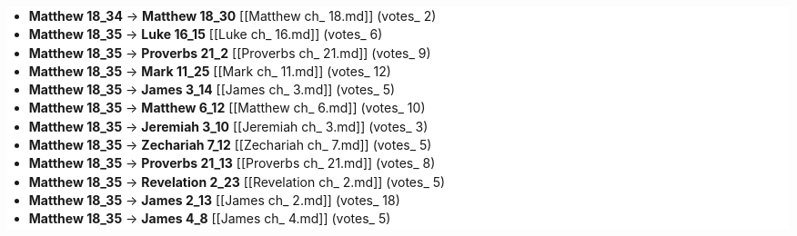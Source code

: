 - **Matthew 18_34** → **Matthew 18_30** [[Matthew ch_ 18.md]] (votes_ 2)
- **Matthew 18_35** → **Luke 16_15** [[Luke ch_ 16.md]] (votes_ 6)
- **Matthew 18_35** → **Proverbs 21_2** [[Proverbs ch_ 21.md]] (votes_ 9)
- **Matthew 18_35** → **Mark 11_25** [[Mark ch_ 11.md]] (votes_ 12)
- **Matthew 18_35** → **James 3_14** [[James ch_ 3.md]] (votes_ 5)
- **Matthew 18_35** → **Matthew 6_12** [[Matthew ch_ 6.md]] (votes_ 10)
- **Matthew 18_35** → **Jeremiah 3_10** [[Jeremiah ch_ 3.md]] (votes_ 3)
- **Matthew 18_35** → **Zechariah 7_12** [[Zechariah ch_ 7.md]] (votes_ 5)
- **Matthew 18_35** → **Proverbs 21_13** [[Proverbs ch_ 21.md]] (votes_ 8)
- **Matthew 18_35** → **Revelation 2_23** [[Revelation ch_ 2.md]] (votes_ 5)
- **Matthew 18_35** → **James 2_13** [[James ch_ 2.md]] (votes_ 18)
- **Matthew 18_35** → **James 4_8** [[James ch_ 4.md]] (votes_ 5)
